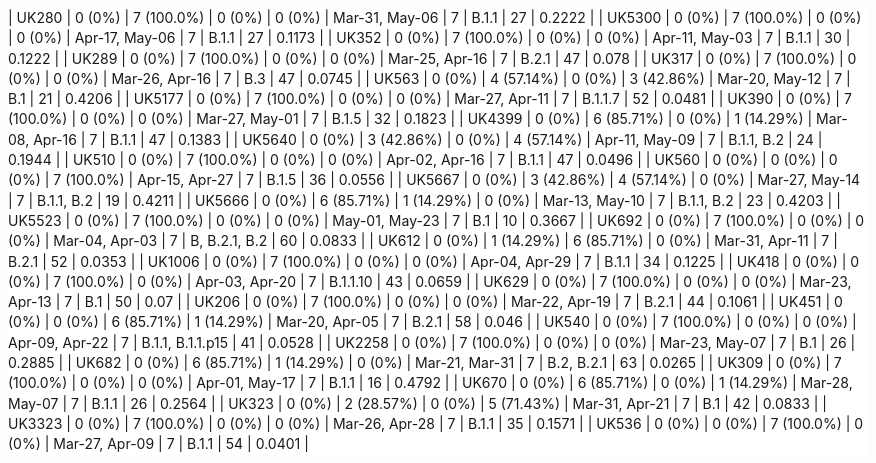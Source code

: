 | UK280          | 0 (0%)             | 7 (100.0%)    | 0 (0%)       | 0 (0%)       | Mar-31, May-06 |                 7 | B.1.1               |                              27 | 0.2222           |
| UK5300         | 0 (0%)             | 7 (100.0%)    | 0 (0%)       | 0 (0%)       | Apr-17, May-06 |                 7 | B.1.1               |                              27 | 0.1173           |
| UK352          | 0 (0%)             | 7 (100.0%)    | 0 (0%)       | 0 (0%)       | Apr-11, May-03 |                 7 | B.1.1               |                              30 | 0.1222           |
| UK289          | 0 (0%)             | 7 (100.0%)    | 0 (0%)       | 0 (0%)       | Mar-25, Apr-16 |                 7 | B.2.1               |                              47 | 0.078            |
| UK317          | 0 (0%)             | 7 (100.0%)    | 0 (0%)       | 0 (0%)       | Mar-26, Apr-16 |                 7 | B.3                 |                              47 | 0.0745           |
| UK563          | 0 (0%)             | 4 (57.14%)    | 0 (0%)       | 3 (42.86%)   | Mar-20, May-12 |                 7 | B.1                 |                              21 | 0.4206           |
| UK5177         | 0 (0%)             | 7 (100.0%)    | 0 (0%)       | 0 (0%)       | Mar-27, Apr-11 |                 7 | B.1.1.7             |                              52 | 0.0481           |
| UK390          | 0 (0%)             | 7 (100.0%)    | 0 (0%)       | 0 (0%)       | Mar-27, May-01 |                 7 | B.1.5               |                              32 | 0.1823           |
| UK4399         | 0 (0%)             | 6 (85.71%)    | 0 (0%)       | 1 (14.29%)   | Mar-08, Apr-16 |                 7 | B.1.1               |                              47 | 0.1383           |
| UK5640         | 0 (0%)             | 3 (42.86%)    | 0 (0%)       | 4 (57.14%)   | Apr-11, May-09 |                 7 | B.1.1, B.2          |                              24 | 0.1944           |
| UK510          | 0 (0%)             | 7 (100.0%)    | 0 (0%)       | 0 (0%)       | Apr-02, Apr-16 |                 7 | B.1.1               |                              47 | 0.0496           |
| UK560          | 0 (0%)             | 0 (0%)        | 0 (0%)       | 7 (100.0%)   | Apr-15, Apr-27 |                 7 | B.1.5               |                              36 | 0.0556           |
| UK5667         | 0 (0%)             | 3 (42.86%)    | 4 (57.14%)   | 0 (0%)       | Mar-27, May-14 |                 7 | B.1.1, B.2          |                              19 | 0.4211           |
| UK5666         | 0 (0%)             | 6 (85.71%)    | 1 (14.29%)   | 0 (0%)       | Mar-13, May-10 |                 7 | B.1.1, B.2          |                              23 | 0.4203           |
| UK5523         | 0 (0%)             | 7 (100.0%)    | 0 (0%)       | 0 (0%)       | May-01, May-23 |                 7 | B.1                 |                              10 | 0.3667           |
| UK692          | 0 (0%)             | 7 (100.0%)    | 0 (0%)       | 0 (0%)       | Mar-04, Apr-03 |                 7 | B, B.2.1, B.2       |                              60 | 0.0833           |
| UK612          | 0 (0%)             | 1 (14.29%)    | 6 (85.71%)   | 0 (0%)       | Mar-31, Apr-11 |                 7 | B.2.1               |                              52 | 0.0353           |
| UK1006         | 0 (0%)             | 7 (100.0%)    | 0 (0%)       | 0 (0%)       | Apr-04, Apr-29 |                 7 | B.1.1               |                              34 | 0.1225           |
| UK418          | 0 (0%)             | 0 (0%)        | 7 (100.0%)   | 0 (0%)       | Apr-03, Apr-20 |                 7 | B.1.1.10            |                              43 | 0.0659           |
| UK629          | 0 (0%)             | 7 (100.0%)    | 0 (0%)       | 0 (0%)       | Mar-23, Apr-13 |                 7 | B.1                 |                              50 | 0.07             |
| UK206          | 0 (0%)             | 7 (100.0%)    | 0 (0%)       | 0 (0%)       | Mar-22, Apr-19 |                 7 | B.2.1               |                              44 | 0.1061           |
| UK451          | 0 (0%)             | 0 (0%)        | 6 (85.71%)   | 1 (14.29%)   | Mar-20, Apr-05 |                 7 | B.2.1               |                              58 | 0.046            |
| UK540          | 0 (0%)             | 7 (100.0%)    | 0 (0%)       | 0 (0%)       | Apr-09, Apr-22 |                 7 | B.1.1, B.1.1.p15    |                              41 | 0.0528           |
| UK2258         | 0 (0%)             | 7 (100.0%)    | 0 (0%)       | 0 (0%)       | Mar-23, May-07 |                 7 | B.1                 |                              26 | 0.2885           |
| UK682          | 0 (0%)             | 6 (85.71%)    | 1 (14.29%)   | 0 (0%)       | Mar-21, Mar-31 |                 7 | B.2, B.2.1          |                              63 | 0.0265           |
| UK309          | 0 (0%)             | 7 (100.0%)    | 0 (0%)       | 0 (0%)       | Apr-01, May-17 |                 7 | B.1.1               |                              16 | 0.4792           |
| UK670          | 0 (0%)             | 6 (85.71%)    | 0 (0%)       | 1 (14.29%)   | Mar-28, May-07 |                 7 | B.1.1               |                              26 | 0.2564           |
| UK323          | 0 (0%)             | 2 (28.57%)    | 0 (0%)       | 5 (71.43%)   | Mar-31, Apr-21 |                 7 | B.1                 |                              42 | 0.0833           |
| UK3323         | 0 (0%)             | 7 (100.0%)    | 0 (0%)       | 0 (0%)       | Mar-26, Apr-28 |                 7 | B.1.1               |                              35 | 0.1571           |
| UK536          | 0 (0%)             | 0 (0%)        | 7 (100.0%)   | 0 (0%)       | Mar-27, Apr-09 |                 7 | B.1.1               |                              54 | 0.0401           |